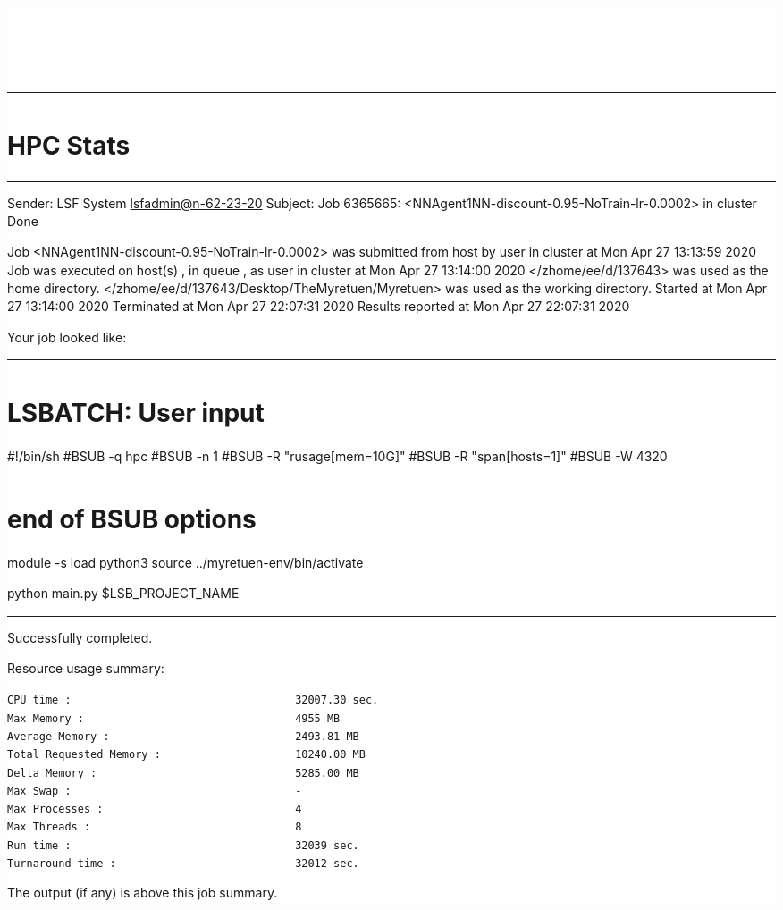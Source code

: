  <br /> 
 <br /> 
 <br /> 
 <br />

---------------------------------------------------------------------------------------------------------------------

# HPC Stats


------------------------------------------------------------
Sender: LSF System <lsfadmin@n-62-23-20>
Subject: Job 6365665: <NNAgent1NN-discount-0.95-NoTrain-lr-0.0002> in cluster <dcc> Done

Job <NNAgent1NN-discount-0.95-NoTrain-lr-0.0002> was submitted from host <n-62-30-7> by user <s183905> in cluster <dcc> at Mon Apr 27 13:13:59 2020
Job was executed on host(s) <n-62-23-20>, in queue <hpc>, as user <s183905> in cluster <dcc> at Mon Apr 27 13:14:00 2020
</zhome/ee/d/137643> was used as the home directory.
</zhome/ee/d/137643/Desktop/TheMyretuen/Myretuen> was used as the working directory.
Started at Mon Apr 27 13:14:00 2020
Terminated at Mon Apr 27 22:07:31 2020
Results reported at Mon Apr 27 22:07:31 2020

Your job looked like:

------------------------------------------------------------
# LSBATCH: User input
#!/bin/sh
#BSUB -q hpc
#BSUB -n 1
#BSUB -R "rusage[mem=10G]"
#BSUB -R "span[hosts=1]"
#BSUB -W 4320
# end of BSUB options

module -s load python3
source ../myretuen-env/bin/activate

python main.py $LSB_PROJECT_NAME


------------------------------------------------------------

Successfully completed.

Resource usage summary:

    CPU time :                                   32007.30 sec.
    Max Memory :                                 4955 MB
    Average Memory :                             2493.81 MB
    Total Requested Memory :                     10240.00 MB
    Delta Memory :                               5285.00 MB
    Max Swap :                                   -
    Max Processes :                              4
    Max Threads :                                8
    Run time :                                   32039 sec.
    Turnaround time :                            32012 sec.

The output (if any) is above this job summary.

